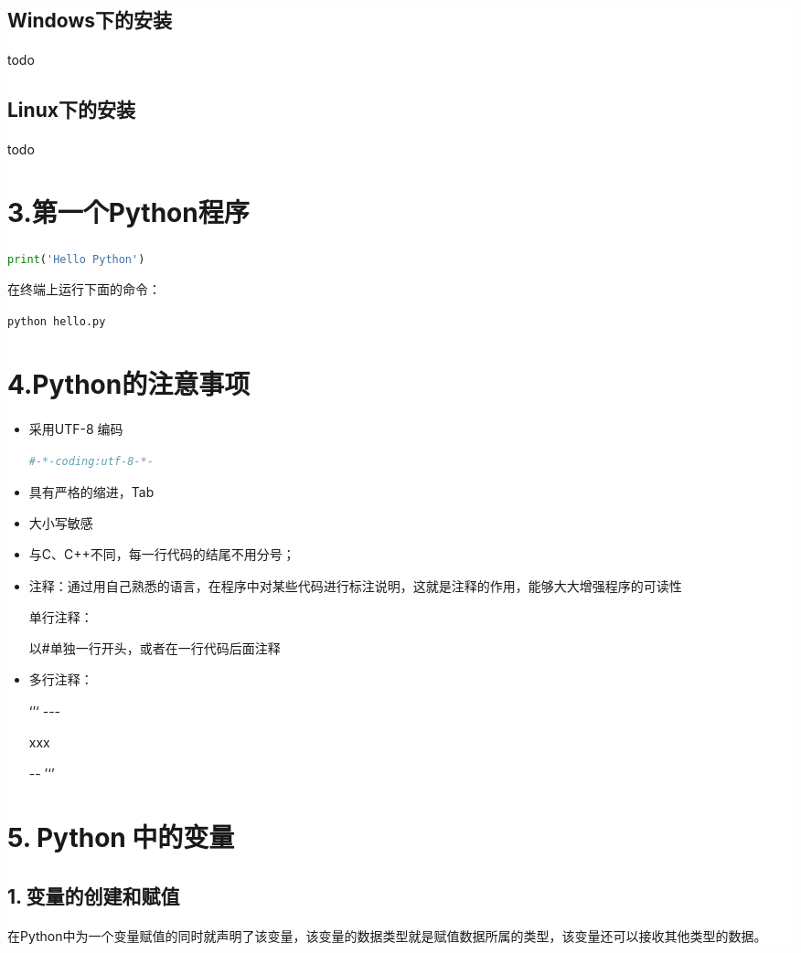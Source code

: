 

## Windows下的安装

todo

## Linux下的安装

todo

# 3.第一个Python程序

```python
print('Hello Python')
```

在终端上运行下面的命令：

```shell
python hello.py
```

# 4.Python的注意事项

- 采用UTF-8 编码

  ```python
  #-*-coding:utf-8-*-
  ```

- 具有严格的缩进，Tab

- 大小写敏感

- 与C、C++不同，每一行代码的结尾不用分号；

- 注释：通过用自己熟悉的语言，在程序中对某些代码进行标注说明，这就是注释的作用，能够大大增强程序的可读性

  单行注释：

  以#单独一行开头，或者在一行代码后面注释

- 多行注释：

  ‘’‘ ---

  xxx

  -- ’‘’

# 5. Python 中的变量 #

## 1. 变量的创建和赋值 ##

在Python中为一个变量赋值的同时就声明了该变量，该变量的数据类型就是赋值数据所属的类型，该变量还可以接收其他类型的数据。
